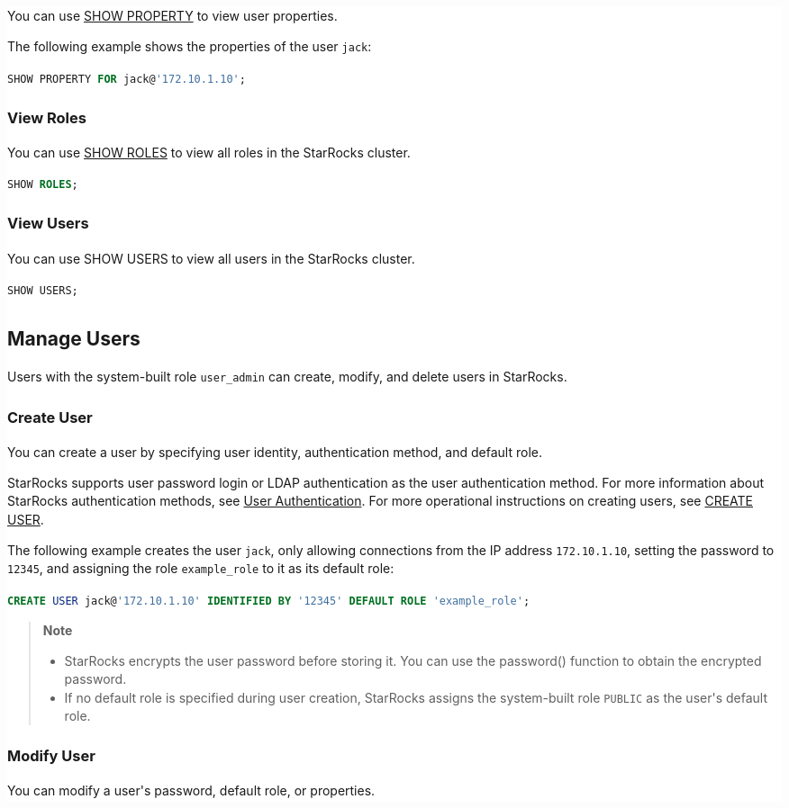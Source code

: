 You can use [SHOW PROPERTY](../sql-reference/sql-statements/account-management/SHOW_PROPERTY.md) to view user properties.

The following example shows the properties of the user `jack`:

```SQL
SHOW PROPERTY FOR jack@'172.10.1.10';
```

### View Roles

You can use [SHOW ROLES](../sql-reference/sql-statements/account-management/SHOW_ROLES.md) to view all roles in the StarRocks cluster.

```SQL
SHOW ROLES;
```

### View Users

You can use SHOW USERS to view all users in the StarRocks cluster.

```SQL
SHOW USERS;
```

## Manage Users

Users with the system-built role `user_admin` can create, modify, and delete users in StarRocks.

### Create User

You can create a user by specifying user identity, authentication method, and default role.

StarRocks supports user password login or LDAP authentication as the user authentication method. For more information about StarRocks authentication methods, see [User Authentication](../administration/Authentication.md). For more operational instructions on creating users, see [CREATE USER](../sql-reference/sql-statements/account-management/CREATE_USER.md).

The following example creates the user `jack`, only allowing connections from the IP address `172.10.1.10`, setting the password to `12345`, and assigning the role `example_role` to it as its default role:

```SQL
CREATE USER jack@'172.10.1.10' IDENTIFIED BY '12345' DEFAULT ROLE 'example_role';
```

> **Note**
>
> - StarRocks encrypts the user password before storing it. You can use the password() function to obtain the encrypted password.
> - If no default role is specified during user creation, StarRocks assigns the system-built role `PUBLIC` as the user's default role.

### Modify User

You can modify a user's password, default role, or properties.
